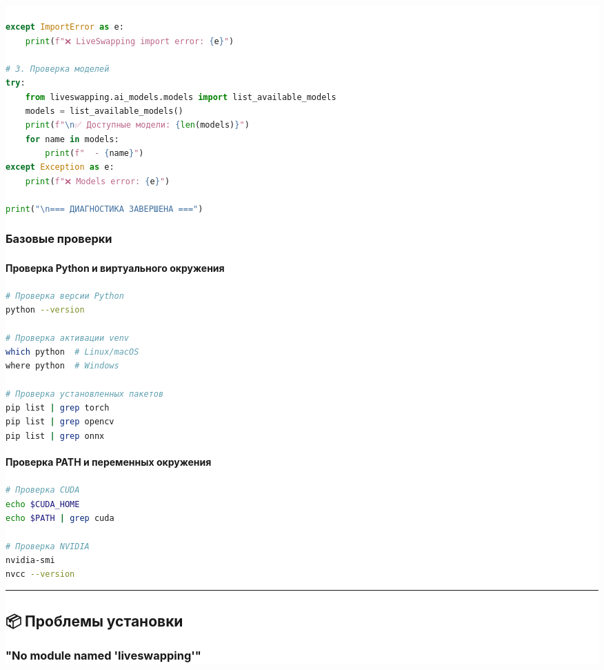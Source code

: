 ```python
        
except ImportError as e:
    print(f"❌ LiveSwapping import error: {e}")

# 3. Проверка моделей
try:
    from liveswapping.ai_models.models import list_available_models
    models = list_available_models()
    print(f"\n✅ Доступные модели: {len(models)}")
    for name in models:
        print(f"  - {name}")
except Exception as e:
    print(f"❌ Models error: {e}")

print("\n=== ДИАГНОСТИКА ЗАВЕРШЕНА ===")
```

### Базовые проверки

#### Проверка Python и виртуального окружения
```bash
# Проверка версии Python
python --version

# Проверка активации venv
which python  # Linux/macOS
where python  # Windows

# Проверка установленных пакетов
pip list | grep torch
pip list | grep opencv
pip list | grep onnx
```

#### Проверка PATH и переменных окружения
```bash
# Проверка CUDA
echo $CUDA_HOME
echo $PATH | grep cuda

# Проверка NVIDIA
nvidia-smi
nvcc --version
```

---

## 📦 Проблемы установки

### "No module named 'liveswapping'"

